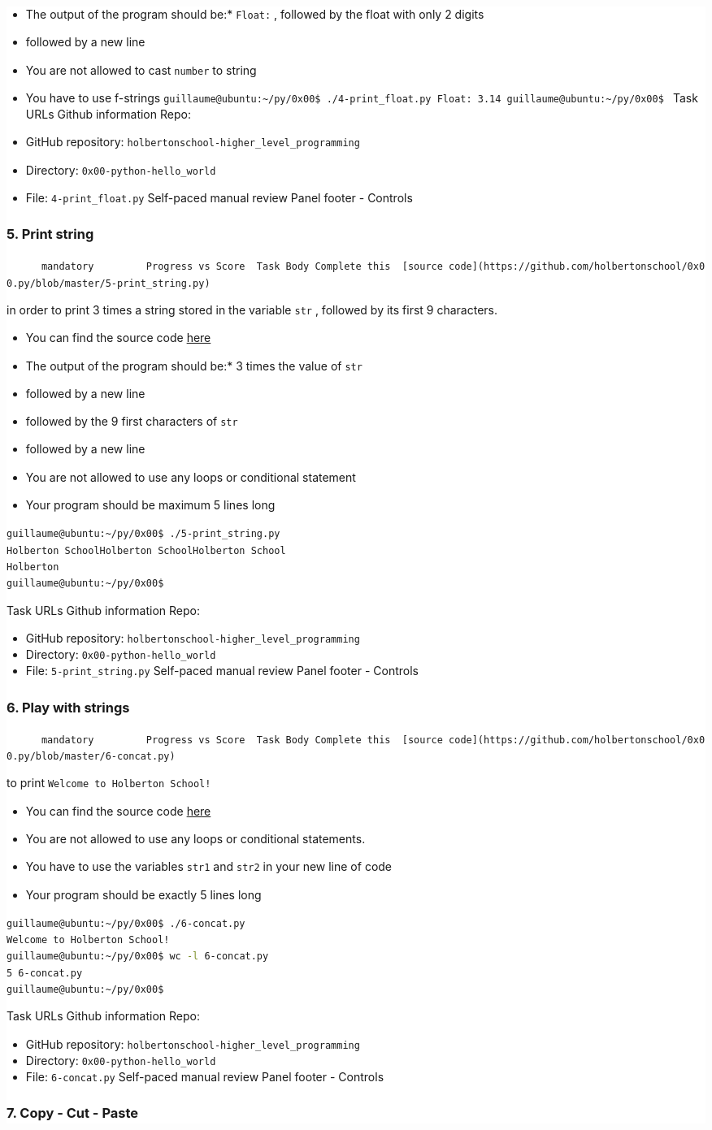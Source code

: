 * The output of the program should be:*  ` Float: ` , followed by the float with only 2 digits
* followed by a new line

* You are not allowed to cast  ` number `  to string
* You have to use f-strings
 ` guillaume@ubuntu:~/py/0x00$ ./4-print_float.py
Float: 3.14
guillaume@ubuntu:~/py/0x00$ 
 `  Task URLs  Github information Repo:
* GitHub repository:  ` holbertonschool-higher_level_programming ` 
* Directory:  ` 0x00-python-hello_world ` 
* File:  ` 4-print_float.py ` 
 Self-paced manual review  Panel footer - Controls 
### 5. Print string
          mandatory         Progress vs Score  Task Body Complete this  [source code](https://github.com/holbertonschool/0x00.py/blob/master/5-print_string.py) 
  in order to print 3 times a string stored in the variable   ` str `  , followed by its first 9 characters.
* You can find the source code [here](https://github.com/holbertonschool/0x00.py/blob/master/5-print_string.py) 

* The output of the program should be:* 3 times the value of  ` str ` 
* followed by a new line
* followed by the 9 first characters of  ` str ` 
* followed by a new line

* You are not allowed to use any loops or conditional statement
* Your program should be maximum 5 lines long
```bash
guillaume@ubuntu:~/py/0x00$ ./5-print_string.py 
Holberton SchoolHolberton SchoolHolberton School
Holberton
guillaume@ubuntu:~/py/0x00$ 

```
 Task URLs  Github information Repo:
* GitHub repository:  ` holbertonschool-higher_level_programming ` 
* Directory:  ` 0x00-python-hello_world ` 
* File:  ` 5-print_string.py ` 
 Self-paced manual review  Panel footer - Controls 
### 6. Play with strings
          mandatory         Progress vs Score  Task Body Complete this  [source code](https://github.com/holbertonschool/0x00.py/blob/master/6-concat.py) 
  to print   ` Welcome to Holberton School! ` 
* You can find the source code [here](https://github.com/holbertonschool/0x00.py/blob/master/6-concat.py) 

* You are not allowed to use any loops or conditional statements.
* You have to use the variables  ` str1 `  and  ` str2 `  in your new line of code
* Your program should be exactly 5 lines long
```bash
guillaume@ubuntu:~/py/0x00$ ./6-concat.py
Welcome to Holberton School!
guillaume@ubuntu:~/py/0x00$ wc -l 6-concat.py
5 6-concat.py
guillaume@ubuntu:~/py/0x00$ 

```
 Task URLs  Github information Repo:
* GitHub repository:  ` holbertonschool-higher_level_programming ` 
* Directory:  ` 0x00-python-hello_world ` 
* File:  ` 6-concat.py ` 
 Self-paced manual review  Panel footer - Controls 
### 7. Copy - Cut - Paste